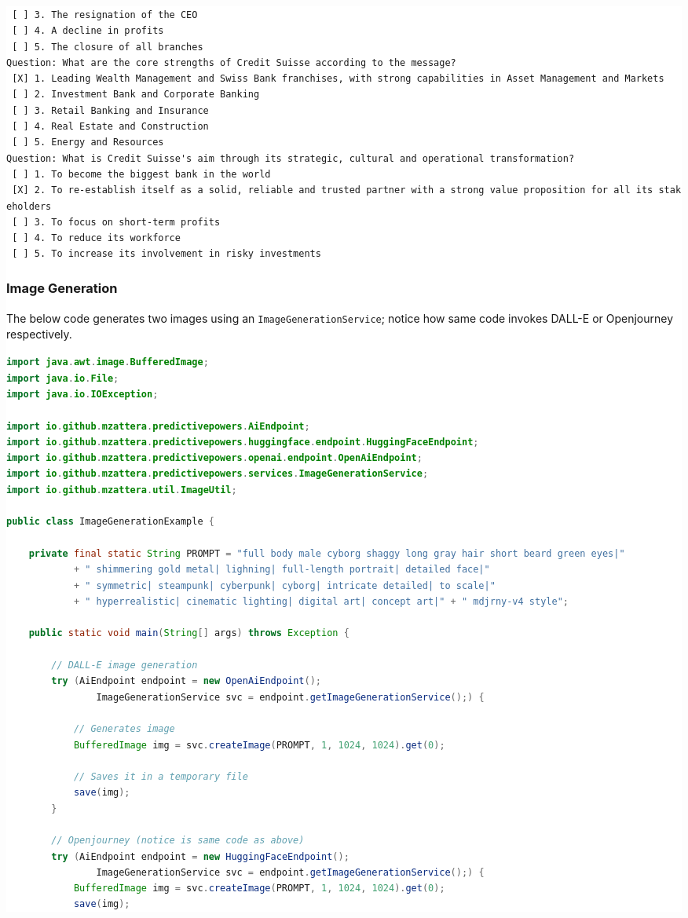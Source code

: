 ```console
 [ ] 3. The resignation of the CEO
 [ ] 4. A decline in profits
 [ ] 5. The closure of all branches
Question: What are the core strengths of Credit Suisse according to the message?
 [X] 1. Leading Wealth Management and Swiss Bank franchises, with strong capabilities in Asset Management and Markets
 [ ] 2. Investment Bank and Corporate Banking
 [ ] 3. Retail Banking and Insurance
 [ ] 4. Real Estate and Construction
 [ ] 5. Energy and Resources
Question: What is Credit Suisse's aim through its strategic, cultural and operational transformation?
 [ ] 1. To become the biggest bank in the world
 [X] 2. To re-establish itself as a solid, reliable and trusted partner with a strong value proposition for all its stakeholders
 [ ] 3. To focus on short-term profits
 [ ] 4. To reduce its workforce
 [ ] 5. To increase its involvement in risky investments
```
 
  
### <a name="imgGen"></a>Image Generation

The below code generates two images using an `ImageGenerationService`;  notice how same code invokes DALL-E or Openjourney respectively.

```java
import java.awt.image.BufferedImage;
import java.io.File;
import java.io.IOException;

import io.github.mzattera.predictivepowers.AiEndpoint;
import io.github.mzattera.predictivepowers.huggingface.endpoint.HuggingFaceEndpoint;
import io.github.mzattera.predictivepowers.openai.endpoint.OpenAiEndpoint;
import io.github.mzattera.predictivepowers.services.ImageGenerationService;
import io.github.mzattera.util.ImageUtil;

public class ImageGenerationExample {

	private final static String PROMPT = "full body male cyborg shaggy long gray hair short beard green eyes|"
			+ " shimmering gold metal| lighning| full-length portrait| detailed face|"
			+ " symmetric| steampunk| cyberpunk| cyborg| intricate detailed| to scale|"
			+ " hyperrealistic| cinematic lighting| digital art| concept art|" + " mdjrny-v4 style";

	public static void main(String[] args) throws Exception {

		// DALL-E image generation
		try (AiEndpoint endpoint = new OpenAiEndpoint();
				ImageGenerationService svc = endpoint.getImageGenerationService();) {

			// Generates image
			BufferedImage img = svc.createImage(PROMPT, 1, 1024, 1024).get(0);

			// Saves it in a temporary file
			save(img);
		}

		// Openjourney (notice is same code as above)
		try (AiEndpoint endpoint = new HuggingFaceEndpoint();
				ImageGenerationService svc = endpoint.getImageGenerationService();) {
			BufferedImage img = svc.createImage(PROMPT, 1, 1024, 1024).get(0);
			save(img);
```